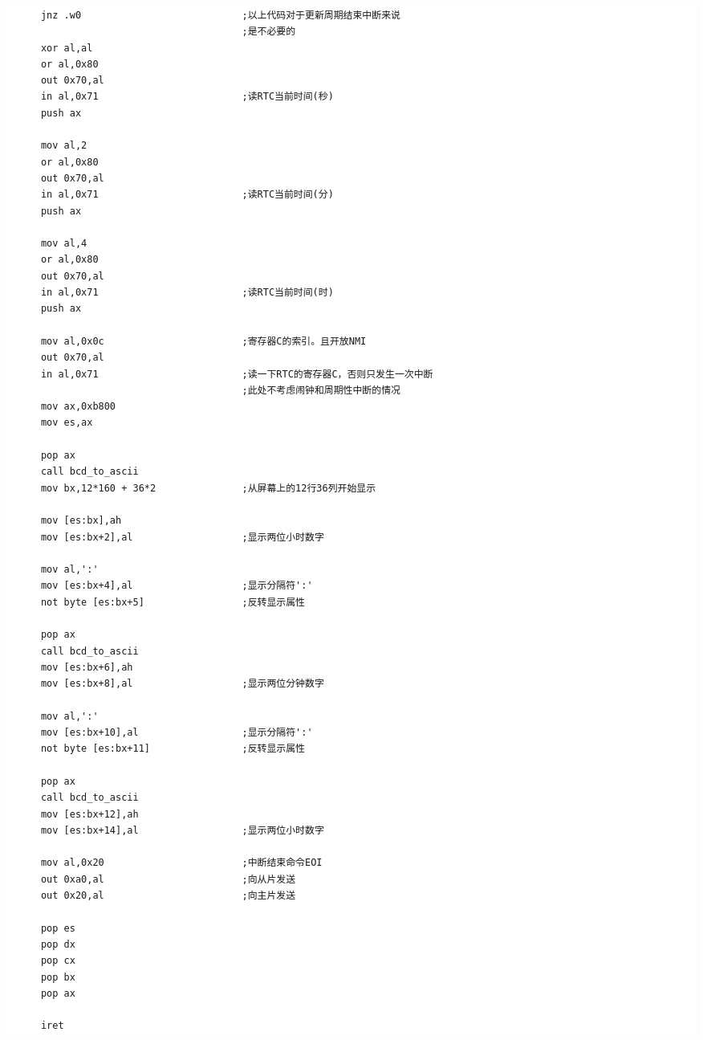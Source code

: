 ```assembly
      jnz .w0                            ;以上代码对于更新周期结束中断来说 
                                         ;是不必要的 
      xor al,al
      or al,0x80
      out 0x70,al
      in al,0x71                         ;读RTC当前时间(秒)
      push ax

      mov al,2
      or al,0x80
      out 0x70,al
      in al,0x71                         ;读RTC当前时间(分)
      push ax

      mov al,4
      or al,0x80
      out 0x70,al
      in al,0x71                         ;读RTC当前时间(时)
      push ax

      mov al,0x0c                        ;寄存器C的索引。且开放NMI 
      out 0x70,al
      in al,0x71                         ;读一下RTC的寄存器C，否则只发生一次中断
                                         ;此处不考虑闹钟和周期性中断的情况 
      mov ax,0xb800
      mov es,ax

      pop ax
      call bcd_to_ascii
      mov bx,12*160 + 36*2               ;从屏幕上的12行36列开始显示

      mov [es:bx],ah
      mov [es:bx+2],al                   ;显示两位小时数字

      mov al,':'
      mov [es:bx+4],al                   ;显示分隔符':'
      not byte [es:bx+5]                 ;反转显示属性 

      pop ax
      call bcd_to_ascii
      mov [es:bx+6],ah
      mov [es:bx+8],al                   ;显示两位分钟数字

      mov al,':'
      mov [es:bx+10],al                  ;显示分隔符':'
      not byte [es:bx+11]                ;反转显示属性

      pop ax
      call bcd_to_ascii
      mov [es:bx+12],ah
      mov [es:bx+14],al                  ;显示两位小时数字
      
      mov al,0x20                        ;中断结束命令EOI 
      out 0xa0,al                        ;向从片发送 
      out 0x20,al                        ;向主片发送 

      pop es
      pop dx
      pop cx
      pop bx
      pop ax

      iret
```